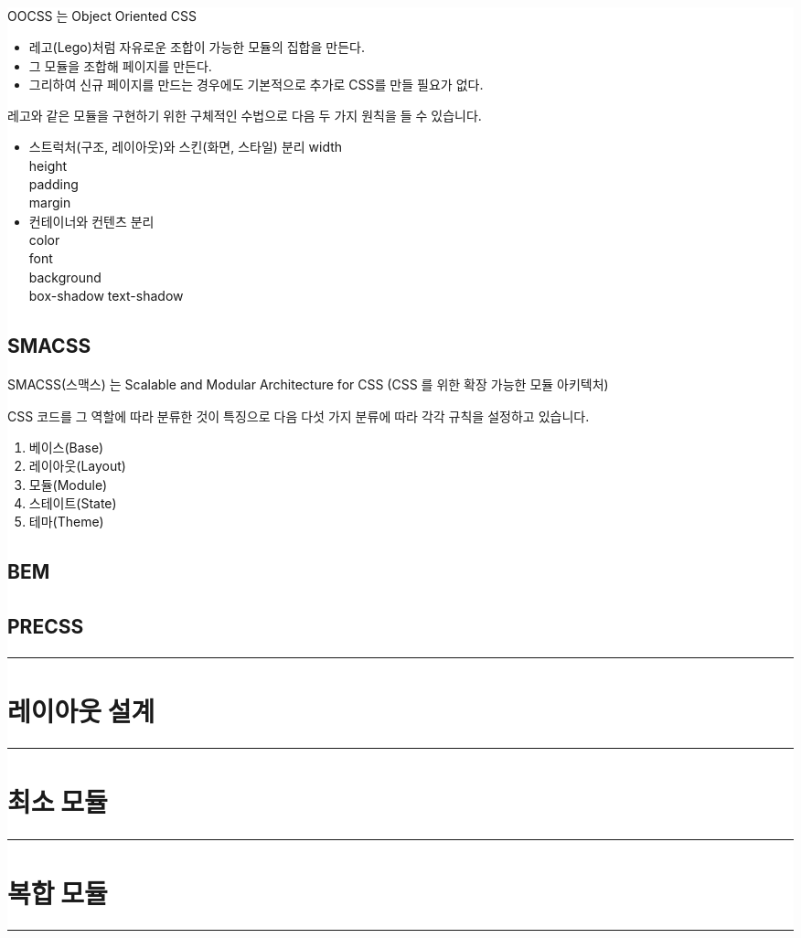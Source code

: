 OOCSS 는 Object Oriented CSS

- 레고(Lego)처럼 자유로운 조합이 가능한 모듈의 집합을 만든다.
- 그 모듈을 조합해 페이지를 만든다.
- 그리하여 신규 페이지를 만드는 경우에도 기본적으로 추가로 CSS를 만들 필요가 없다.

레고와 같은 모듈을 구현하기 위한 구체적인 수법으로 다음 두 가지 원칙을 들 수 있습니다.

- 스트럭처(구조, 레이아웃)와 스킨(화면, 스타일) 분리
  width  
  height  
  padding  
  margin
- 컨테이너와 컨텐츠 분리  
  color  
  font  
  background  
  box-shadow
  text-shadow

## SMACSS

SMACSS(스맥스) 는 Scalable and Modular Architecture for CSS (CSS 를 위한 확장 가능한 모듈 아키텍처)

CSS 코드를 그 역할에 따라 분류한 것이 특징으로 다음 다섯 가지 분류에 따라 각각 규칙을 설정하고 있습니다.

1. 베이스(Base)
2. 레이아웃(Layout)
3. 모듈(Module)
4. 스테이트(State)
5. 테마(Theme)

## BEM

## PRECSS

---

# 레이아웃 설계

---

# 최소 모듈

---

# 복합 모듈

---
